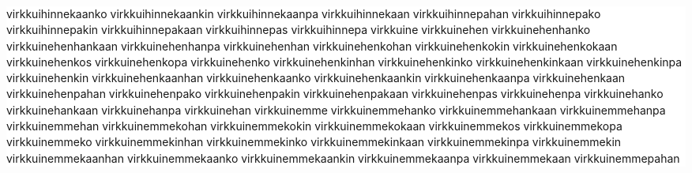 virkkuihinnekaanko
virkkuihinnekaankin
virkkuihinnekaanpa
virkkuihinnekaan
virkkuihinnepahan
virkkuihinnepako
virkkuihinnepakin
virkkuihinnepakaan
virkkuihinnepas
virkkuihinnepa
virkkuine
virkkuinehen
virkkuinehenhanko
virkkuinehenhankaan
virkkuinehenhanpa
virkkuinehenhan
virkkuinehenkohan
virkkuinehenkokin
virkkuinehenkokaan
virkkuinehenkos
virkkuinehenkopa
virkkuinehenko
virkkuinehenkinhan
virkkuinehenkinko
virkkuinehenkinkaan
virkkuinehenkinpa
virkkuinehenkin
virkkuinehenkaanhan
virkkuinehenkaanko
virkkuinehenkaankin
virkkuinehenkaanpa
virkkuinehenkaan
virkkuinehenpahan
virkkuinehenpako
virkkuinehenpakin
virkkuinehenpakaan
virkkuinehenpas
virkkuinehenpa
virkkuinehanko
virkkuinehankaan
virkkuinehanpa
virkkuinehan
virkkuinemme
virkkuinemmehanko
virkkuinemmehankaan
virkkuinemmehanpa
virkkuinemmehan
virkkuinemmekohan
virkkuinemmekokin
virkkuinemmekokaan
virkkuinemmekos
virkkuinemmekopa
virkkuinemmeko
virkkuinemmekinhan
virkkuinemmekinko
virkkuinemmekinkaan
virkkuinemmekinpa
virkkuinemmekin
virkkuinemmekaanhan
virkkuinemmekaanko
virkkuinemmekaankin
virkkuinemmekaanpa
virkkuinemmekaan
virkkuinemmepahan